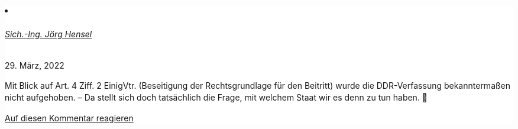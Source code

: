 
</li>
<li class="comment even thread-odd thread-alt depth-1 clearfix" id="li-comment-118025">
<h6 class="author"><a href="https://menschenrechtsverfahren.wordpress.com" class="url" rel="ugc external nofollow">Sich.-Ing. Jörg Hensel</a></h6> <span class="date">29. März, 2022</span>



Mit Blick auf Art. 4 Ziff. 2 EinigVtr. (Beseitigung der Rechtsgrundlage für den Beitritt) wurde die DDR-Verfassung bekanntermaßen nicht aufgehoben. &#8211; Da stellt sich doch tatsächlich die Frage, mit welchem Staat wir es denn zu tun haben. 🤔

<a rel="nofollow" class="comment-reply-link" href="#comment-118025" data-commentid="118025" data-postid="15082" data-belowelement="comment-118025" data-respondelement="respond" data-replyto="Antworte auf Sich.-Ing. Jörg Hensel" aria-label="Antworte auf Sich.-Ing. Jörg Hensel">Auf diesen Kommentar reagieren</a> 


</li>
</ul>
